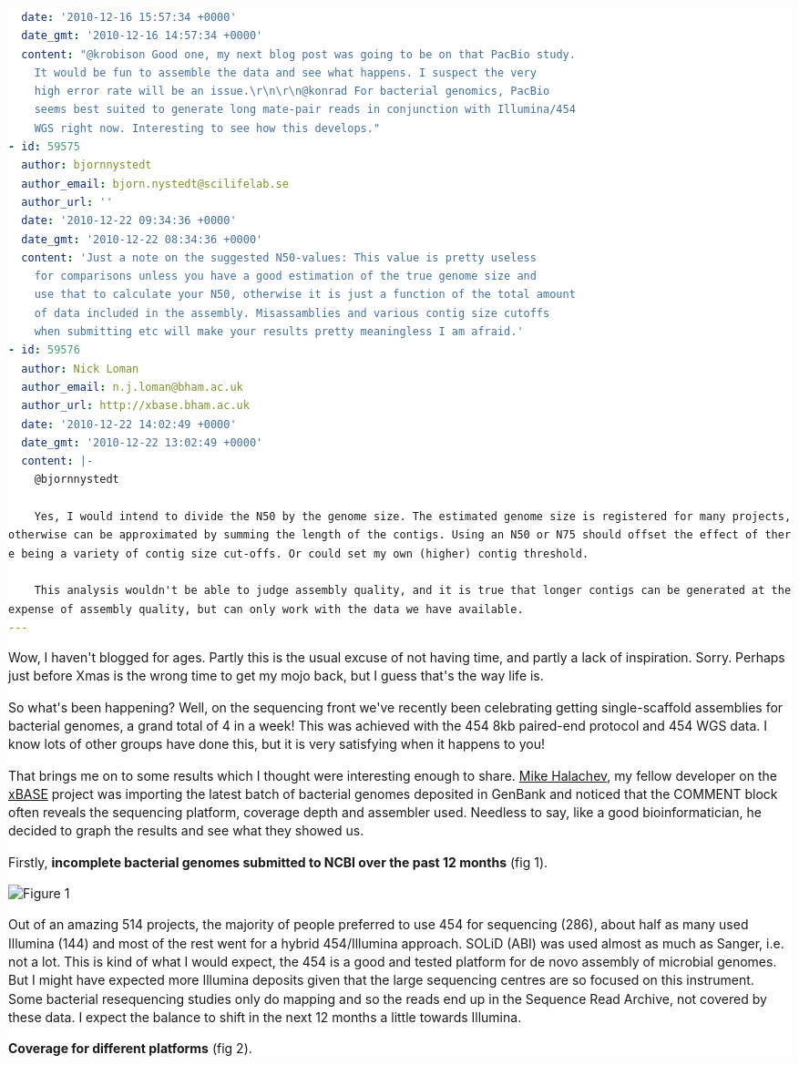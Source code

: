 ```yaml
  date: '2010-12-16 15:57:34 +0000'
  date_gmt: '2010-12-16 14:57:34 +0000'
  content: "@krobison Good one, my next blog post was going to be on that PacBio study.
    It would be fun to assemble the data and see what happens. I suspect the very
    high error rate will be an issue.\r\n\r\n@konrad For bacterial genomics, PacBio
    seems best suited to generate long mate-pair reads in conjunction with Illumina/454
    WGS right now. Interesting to see how this develops."
- id: 59575
  author: bjornnystedt
  author_email: bjorn.nystedt@scilifelab.se
  author_url: ''
  date: '2010-12-22 09:34:36 +0000'
  date_gmt: '2010-12-22 08:34:36 +0000'
  content: 'Just a note on the suggested N50-values: This value is pretty useless
    for comparisons unless you have a good estimation of the true genome size and
    use that to calculate your N50, otherwise it is just a function of the total amount
    of data included in the assembly. Misassamblies and various contig size cutoffs
    when submitting etc will make your results pretty meaningless I am afraid.'
- id: 59576
  author: Nick Loman
  author_email: n.j.loman@bham.ac.uk
  author_url: http://xbase.bham.ac.uk
  date: '2010-12-22 14:02:49 +0000'
  date_gmt: '2010-12-22 13:02:49 +0000'
  content: |-
    @bjornnystedt

    Yes, I would intend to divide the N50 by the genome size. The estimated genome size is registered for many projects, otherwise can be approximated by summing the length of the contigs. Using an N50 or N75 should offset the effect of there being a variety of contig size cut-offs. Or could set my own (higher) contig threshold.

    This analysis wouldn't be able to judge assembly quality, and it is true that longer contigs can be generated at the expense of assembly quality, but can only work with the data we have available.
---
```

<p>Wow, I haven't blogged for ages. Partly this is the usual excuse of not having time, and partly a lack of inspiration. Sorry. Perhaps just before Xmas is the wrong time to get my mojo back, but I guess that's the way life is.</p>
<p>So what's been happening? Well, on the sequencing front we've recently been celebrating getting single-scaffold assemblies for bacterial genomes, a grand total of 4 in a week! This was achieved with the 454 8kb paired-end protocol and 454 WGS data. I know lots of other groups have done this, but it is very satisfying when it happens to you!</p>
<p>That brings me on to some results which I thought were interesting enough to share. <a href="http://pathogenomics.bham.ac.uk/staff/mhalachev.html">Mike Halachev</a>, my fellow developer on the <a href="http://www.xbase.ac.uk">xBASE</a> project was importing the latest batch of bacterial genomes deposited in GenBank and noticed that the COMMENT block often reveals the sequencing platform, coverage depth and assembler used. Needless to say, like a good bioinformatician, he decided to graph the results and see what they showed us.</p>
<p>Firstly, <strong>incomplete bacterial genomes submitted to NCBI over the past 12 months</strong> (fig 1).</p>
<p><img class="aligncenter size-full wp-image-354" title="Figure 1" src="http://pathogenomics.bham.ac.uk/blog/wp-content/uploads/Fig1.png" alt="Figure 1" width="917" height="403" /></p>
<p>Out of an amazing 514 projects, the majority of people preferred to use 454 for sequencing (286), about half as many used Illumina (144) and most of the rest went for a hybrid 454/Illumina approach. SOLiD (ABI) was used almost as much as Sanger, i.e. not a lot. This is kind of what I would expect, the 454 is a good and tested platform for de novo assembly of microbial genomes. But I might have expected more Illumina deposits given that the large sequencing centres are so focused on this instrument. Some bacterial resequencing studies only do mapping and so the reads end up in the Sequence Read Archive, not covered by these data. I expect the balance to shift in the next 12 months a little towards Illumina.</p>
<p><strong>Coverage for different platforms</strong> (fig 2).</p>